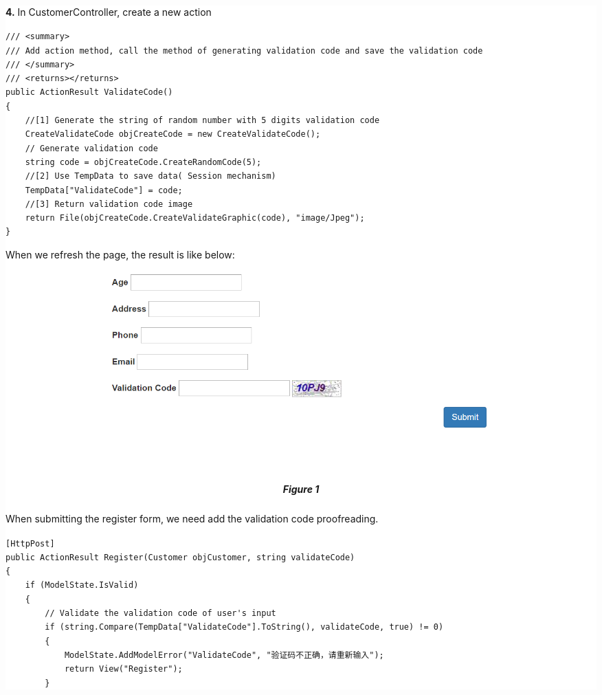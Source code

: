 
**4.** In CustomerController, create a new action  

    /// <summary>
    /// Add action method, call the method of generating validation code and save the validation code
    /// </summary>
    /// <returns></returns>
    public ActionResult ValidateCode()
    {
        //[1] Generate the string of random number with 5 digits validation code
        CreateValidateCode objCreateCode = new CreateValidateCode();
        // Generate validation code
        string code = objCreateCode.CreateRandomCode(5);
        //[2] Use TempData to save data( Session mechanism)
        TempData["ValidateCode"] = code; 
        //[3] Return validation code image
        return File(objCreateCode.CreateValidateGraphic(code), "image/Jpeg");
    }

When we refresh the page, the result is like below:  

<p align="center">
<img src="/images/post/20170604001.png" alt="validation code" width="70%"  /><br/>
<center><h5><b>Figure 1</b></h5></center>
</p>


When submitting the register form, we need add the validation code proofreading.  

    [HttpPost]
    public ActionResult Register(Customer objCustomer, string validateCode)
    {
        if (ModelState.IsValid)
        {
            // Validate the validation code of user's input
            if (string.Compare(TempData["ValidateCode"].ToString(), validateCode, true) != 0)
            {
                ModelState.AddModelError("ValidateCode", "验证码不正确，请重新输入");
                return View("Register");
            }

